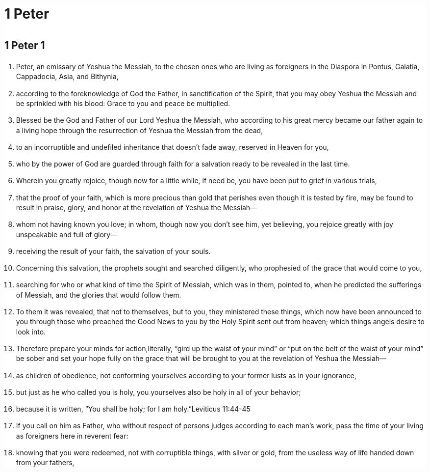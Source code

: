 # 1 Peter

## 1 Peter 1

1. Peter, an emissary of Yeshua the Messiah, to the chosen ones who are living as foreigners in the Diaspora in Pontus, Galatia, Cappadocia, Asia, and Bithynia,

2. according to the foreknowledge of God the Father, in sanctification of the Spirit, that you may obey Yeshua the Messiah and be sprinkled with his blood: Grace to you and peace be multiplied.

3. Blessed be the God and Father of our Lord Yeshua the Messiah, who according to his great mercy became our father again to a living hope through the resurrection of Yeshua the Messiah from the dead,

4. to an incorruptible and undefiled inheritance that doesn’t fade away, reserved in Heaven for you,

5. who by the power of God are guarded through faith for a salvation ready to be revealed in the last time.

6. Wherein you greatly rejoice, though now for a little while, if need be, you have been put to grief in various trials,

7. that the proof of your faith, which is more precious than gold that perishes even though it is tested by fire, may be found to result in praise, glory, and honor at the revelation of Yeshua the Messiah—

8. whom not having known you love; in whom, though now you don’t see him, yet believing, you rejoice greatly with joy unspeakable and full of glory—

9. receiving the result of your faith, the salvation of your souls.

10. Concerning this salvation, the prophets sought and searched diligently, who prophesied of the grace that would come to you,

11. searching for who or what kind of time the Spirit of Messiah, which was in them, pointed to, when he predicted the sufferings of Messiah, and the glories that would follow them.

12. To them it was revealed, that not to themselves, but to you, they ministered these things, which now have been announced to you through those who preached the Good News to you by the Holy Spirit sent out from heaven; which things angels desire to look into.  

13.   Therefore prepare your minds for action,literally, “gird up the waist of your mind” or “put on the belt of the waist of your mind” be sober and set your hope fully on the grace that will be brought to you at the revelation of Yeshua the Messiah—

14. as children of obedience, not conforming yourselves according to your former lusts as in your ignorance,

15. but just as he who called you is holy, you yourselves also be holy in all of your behavior;

16. because it is written, “You shall be holy; for I am holy.”Leviticus 11:44-45

17. If you call on him as Father, who without respect of persons judges according to each man’s work, pass the time of your living as foreigners here in reverent fear:

18. knowing that you were redeemed, not with corruptible things, with silver or gold, from the useless way of life handed down from your fathers,

